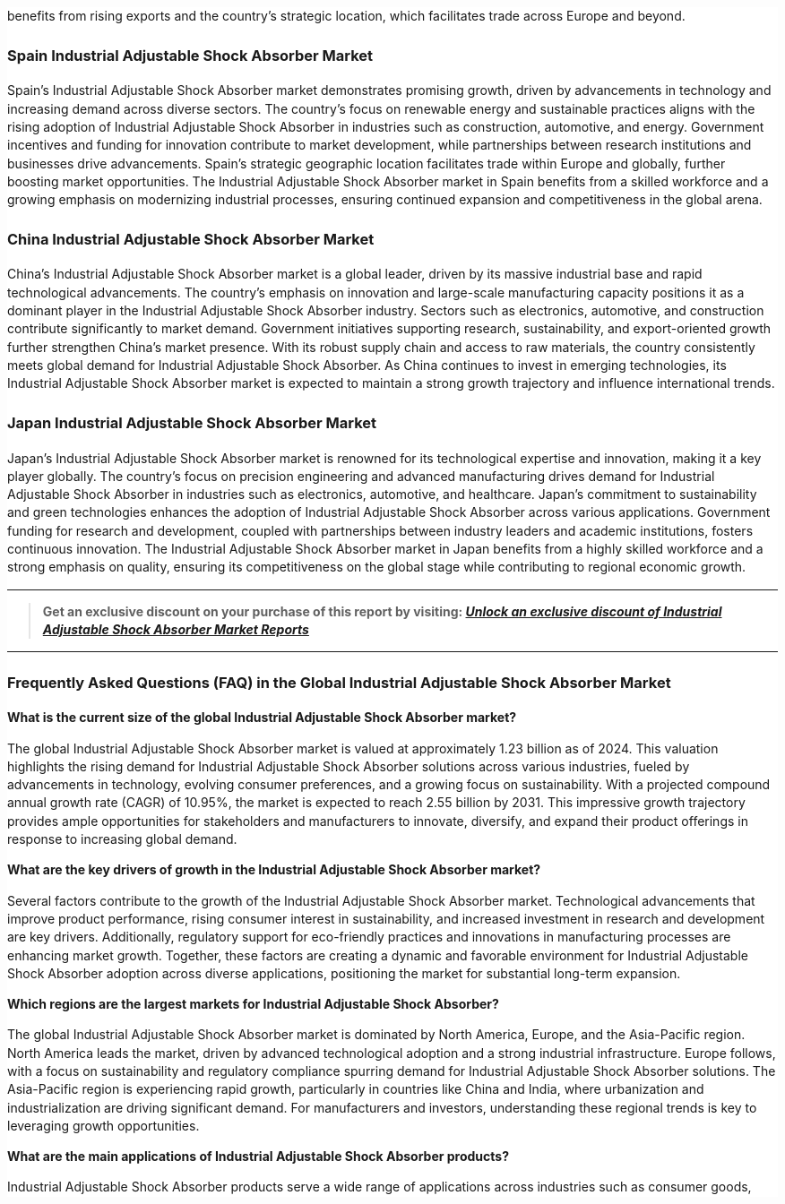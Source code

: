 benefits from rising exports and the country&rsquo;s strategic location, which facilitates trade across Europe and beyond.</p><h3>Spain Industrial Adjustable Shock Absorber Market</h3><p>Spain&rsquo;s Industrial Adjustable Shock Absorber market demonstrates promising growth, driven by advancements in technology and increasing demand across diverse sectors. The country&rsquo;s focus on renewable energy and sustainable practices aligns with the rising adoption of Industrial Adjustable Shock Absorber in industries such as construction, automotive, and energy. Government incentives and funding for innovation contribute to market development, while partnerships between research institutions and businesses drive advancements. Spain&rsquo;s strategic geographic location facilitates trade within Europe and globally, further boosting market opportunities. The Industrial Adjustable Shock Absorber market in Spain benefits from a skilled workforce and a growing emphasis on modernizing industrial processes, ensuring continued expansion and competitiveness in the global arena.</p><h3>China Industrial Adjustable Shock Absorber Market</h3><p>China&rsquo;s Industrial Adjustable Shock Absorber market is a global leader, driven by its massive industrial base and rapid technological advancements. The country&rsquo;s emphasis on innovation and large-scale manufacturing capacity positions it as a dominant player in the Industrial Adjustable Shock Absorber industry. Sectors such as electronics, automotive, and construction contribute significantly to market demand. Government initiatives supporting research, sustainability, and export-oriented growth further strengthen China&rsquo;s market presence. With its robust supply chain and access to raw materials, the country consistently meets global demand for Industrial Adjustable Shock Absorber. As China continues to invest in emerging technologies, its Industrial Adjustable Shock Absorber market is expected to maintain a strong growth trajectory and influence international trends.</p><h3>Japan Industrial Adjustable Shock Absorber Market</h3><p>Japan&rsquo;s Industrial Adjustable Shock Absorber market is renowned for its technological expertise and innovation, making it a key player globally. The country&rsquo;s focus on precision engineering and advanced manufacturing drives demand for Industrial Adjustable Shock Absorber in industries such as electronics, automotive, and healthcare. Japan&rsquo;s commitment to sustainability and green technologies enhances the adoption of Industrial Adjustable Shock Absorber across various applications. Government funding for research and development, coupled with partnerships between industry leaders and academic institutions, fosters continuous innovation. The Industrial Adjustable Shock Absorber market in Japan benefits from a highly skilled workforce and a strong emphasis on quality, ensuring its competitiveness on the global stage while contributing to regional economic growth.</p><hr /><blockquote><p><strong>Get an exclusive discount on your purchase of this report by visiting: <em><a href="://marketresearchpulse.com/ask-for-discount/143542?utm_source=Github&amp;utm_medium=028">Unlock an exclusive discount of Industrial Adjustable Shock Absorber Market Reports</a></em>&nbsp;</strong></p></blockquote><hr /><h3>Frequently Asked Questions (FAQ) in the Global Industrial Adjustable Shock Absorber Market</h3><p><strong>What is the current size of the global Industrial Adjustable Shock Absorber market?</strong></p><p>The global Industrial Adjustable Shock Absorber market is valued at approximately 1.23 billion as of 2024. This valuation highlights the rising demand for Industrial Adjustable Shock Absorber solutions across various industries, fueled by advancements in technology, evolving consumer preferences, and a growing focus on sustainability. With a projected compound annual growth rate (CAGR) of 10.95%, the market is expected to reach 2.55 billion by 2031. This impressive growth trajectory provides ample opportunities for stakeholders and manufacturers to innovate, diversify, and expand their product offerings in response to increasing global demand.</p><p><strong>What are the key drivers of growth in the Industrial Adjustable Shock Absorber market?</strong></p><p>Several factors contribute to the growth of the Industrial Adjustable Shock Absorber market. Technological advancements that improve product performance, rising consumer interest in sustainability, and increased investment in research and development are key drivers. Additionally, regulatory support for eco-friendly practices and innovations in manufacturing processes are enhancing market growth. Together, these factors are creating a dynamic and favorable environment for Industrial Adjustable Shock Absorber adoption across diverse applications, positioning the market for substantial long-term expansion.</p><p><strong>Which regions are the largest markets for Industrial Adjustable Shock Absorber?</strong></p><p>The global Industrial Adjustable Shock Absorber market is dominated by North America, Europe, and the Asia-Pacific region. North America leads the market, driven by advanced technological adoption and a strong industrial infrastructure. Europe follows, with a focus on sustainability and regulatory compliance spurring demand for Industrial Adjustable Shock Absorber solutions. The Asia-Pacific region is experiencing rapid growth, particularly in countries like China and India, where urbanization and industrialization are driving significant demand. For manufacturers and investors, understanding these regional trends is key to leveraging growth opportunities.</p><p><strong>What are the main applications of Industrial Adjustable Shock Absorber products?</strong></p><p>Industrial Adjustable Shock Absorber products serve a wide range of applications across industries such as consumer goods,